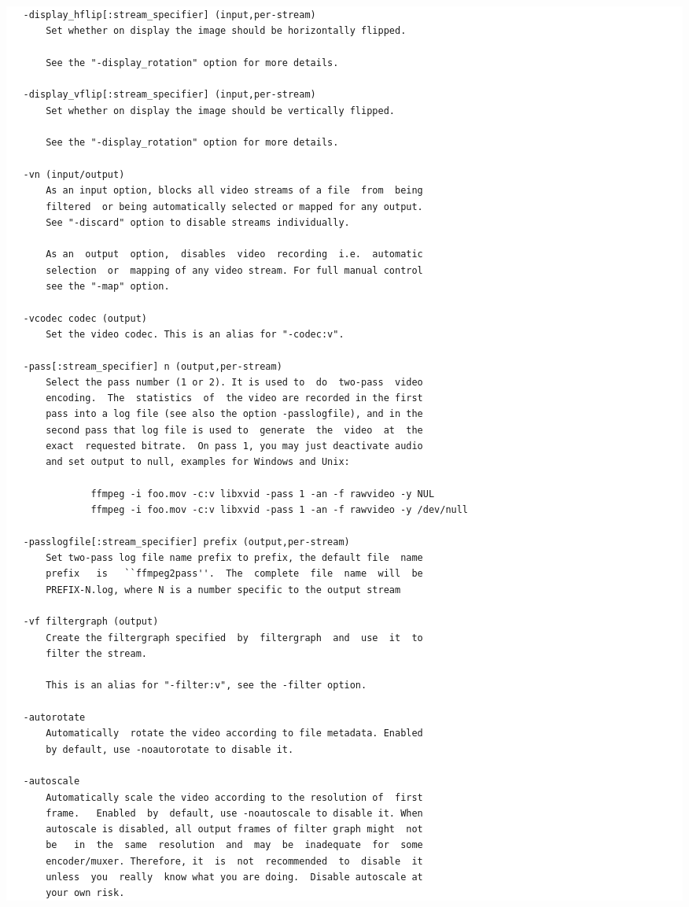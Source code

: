        -display_hflip[:stream_specifier] (input,per-stream)
           Set whether on display the image should be horizontally flipped.

           See the "-display_rotation" option for more details.

       -display_vflip[:stream_specifier] (input,per-stream)
           Set whether on display the image should be vertically flipped.

           See the "-display_rotation" option for more details.

       -vn (input/output)
           As an input option, blocks all video streams of a file  from  being
           filtered  or being automatically selected or mapped for any output.
           See "-discard" option to disable streams individually.

           As an  output  option,  disables  video  recording  i.e.  automatic
           selection  or  mapping of any video stream. For full manual control
           see the "-map" option.

       -vcodec codec (output)
           Set the video codec. This is an alias for "-codec:v".

       -pass[:stream_specifier] n (output,per-stream)
           Select the pass number (1 or 2). It is used to  do  two-pass  video
           encoding.  The  statistics  of  the video are recorded in the first
           pass into a log file (see also the option -passlogfile), and in the
           second pass that log file is used to  generate  the  video  at  the
           exact  requested bitrate.  On pass 1, you may just deactivate audio
           and set output to null, examples for Windows and Unix:

                   ffmpeg -i foo.mov -c:v libxvid -pass 1 -an -f rawvideo -y NUL
                   ffmpeg -i foo.mov -c:v libxvid -pass 1 -an -f rawvideo -y /dev/null

       -passlogfile[:stream_specifier] prefix (output,per-stream)
           Set two-pass log file name prefix to prefix, the default file  name
           prefix   is   ``ffmpeg2pass''.  The  complete  file  name  will  be
           PREFIX-N.log, where N is a number specific to the output stream

       -vf filtergraph (output)
           Create the filtergraph specified  by  filtergraph  and  use  it  to
           filter the stream.

           This is an alias for "-filter:v", see the -filter option.

       -autorotate
           Automatically  rotate the video according to file metadata. Enabled
           by default, use -noautorotate to disable it.

       -autoscale
           Automatically scale the video according to the resolution of  first
           frame.   Enabled  by  default, use -noautoscale to disable it. When
           autoscale is disabled, all output frames of filter graph might  not
           be   in  the  same  resolution  and  may  be  inadequate  for  some
           encoder/muxer. Therefore, it  is  not  recommended  to  disable  it
           unless  you  really  know what you are doing.  Disable autoscale at
           your own risk.
